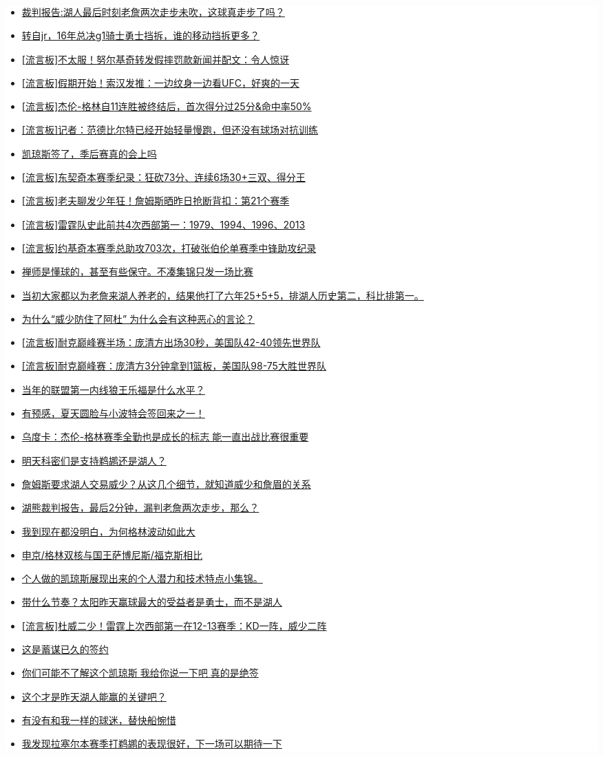 + [裁判报告:湖人最后时刻老詹两次走步未吹，这球真走步了吗？](https://bbs.hupu.com/625756585.html)

+ [转自jr，16年总决g1骑士勇士挡拆，谁的移动挡拆更多？](https://bbs.hupu.com/625756115.html)

+ [[流言板]不太服！努尔基奇转发假摔罚款新闻并配文：令人惊讶‍](https://bbs.hupu.com/625756982.html)

+ [[流言板]假期开始！索汉发推：一边纹身一边看UFC，好爽的一天](https://bbs.hupu.com/625757033.html)

+ [[流言板]杰伦-格林自11连胜被终结后，首次得分过25分&命中率50%](https://bbs.hupu.com/625756346.html)

+ [[流言板]记者：范德比尔特已经开始轻量慢跑，但还没有球场对抗训练](https://bbs.hupu.com/625757607.html)

+ [凯琼斯签了，季后赛真的会上吗](https://bbs.hupu.com/625756199.html)

+ [[流言板]东契奇本赛季纪录：狂砍73分、连续6场30+三双、得分王](https://bbs.hupu.com/625758195.html)

+ [[流言板]老夫聊发少年狂！詹姆斯晒昨日抢断背扣：第21个赛季](https://bbs.hupu.com/625758022.html)

+ [[流言板]雷霆队史此前共4次西部第一：1979、1994、1996、2013](https://bbs.hupu.com/625756580.html)

+ [[流言板]约基奇本赛季总助攻703次，打破张伯伦单赛季中锋助攻纪录](https://bbs.hupu.com/625758283.html)

+ [禅师是懂球的，甚至有些保守。不凑集锦只发一场比赛](https://bbs.hupu.com/625757275.html)

+ [当初大家都以为老詹来湖人养老的，结果他打了六年25+5+5，排湖人历史第二，科比排第一。](https://bbs.hupu.com/625756871.html)

+ [为什么“威少防住了阿杜”  为什么会有这种恶心的言论？](https://bbs.hupu.com/625756943.html)

+ [[流言板]耐克巅峰赛半场：庞清方出场30秒，美国队42-40领先世界队](https://bbs.hupu.com/625758092.html)

+ [[流言板]耐克巅峰赛：庞清方3分钟拿到1篮板，美国队98-75大胜世界队](https://bbs.hupu.com/625758673.html)

+ [当年的联盟第一内线狼王乐福是什么水平？](https://bbs.hupu.com/625758088.html)

+ [有预感，夏天圆脸与小波特会签回来之一！](https://bbs.hupu.com/625756842.html)

+ [乌度卡：杰伦-格林赛季全勤也是成长的标志 能一直出战比赛很重要](https://bbs.hupu.com/625757761.html)

+ [明天科密们是支持鹈鹕还是湖人？](https://bbs.hupu.com/625758034.html)

+ [詹姆斯要求湖人交易威少？从这几个细节，就知道威少和詹眉的关系](https://bbs.hupu.com/625757763.html)

+ [湖熊裁判报告，最后2分钟，漏判老詹两次走步，那么？](https://bbs.hupu.com/625758061.html)

+ [我到现在都没明白，为何格林波动如此大](https://bbs.hupu.com/625759561.html)

+ [申京/格林双核与国王萨博尼斯/福克斯相比](https://bbs.hupu.com/625758863.html)

+ [个人做的凯琼斯展现出来的个人潜力和技术特点小集锦。](https://bbs.hupu.com/625759113.html)

+ [带什么节奏？太阳昨天赢球最大的受益者是勇士，而不是湖人](https://bbs.hupu.com/625759675.html)

+ [[流言板]杜威二少！雷霆上次西部第一在12-13赛季：KD一阵，威少二阵](https://bbs.hupu.com/625760712.html)

+ [这是蓄谋已久的签约](https://bbs.hupu.com/625759020.html)

+ [你们可能不了解这个凯琼斯 我给你说一下吧 真的是绝签](https://bbs.hupu.com/625760544.html)

+ [这个才是昨天湖人能赢的关键吧？](https://bbs.hupu.com/625759929.html)

+ [有没有和我一样的球迷，替快船惋惜](https://bbs.hupu.com/625759037.html)

+ [我发现拉塞尔本赛季打鹈鹕的表现很好，下一场可以期待一下](https://bbs.hupu.com/625759155.html)

